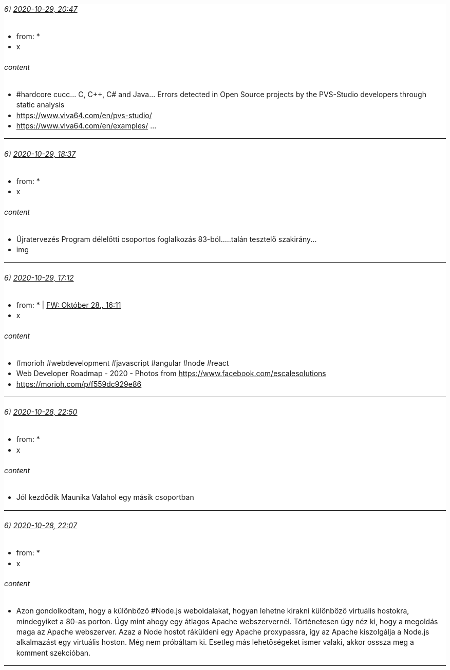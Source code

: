 ###### 6) [2020-10-29, 20:47](https://www.facebook.com/groups/ujratervezesprogram/permalink/649756095906749/)
* from: *
* x
###### content
* #hardcore cucc... C, C++, C# and Java... Errors detected in Open Source projects by the PVS-Studio developers through static analysis
* https://www.viva64.com/en/pvs-studio/
* https://www.viva64.com/en/examples/ ...
___

###### 6) [2020-10-29, 18:37](https://www.facebook.com/groups/ujratervezesprogram/permalink/649684062580619/)
* from: *
* x
###### content
* Újratervezés Program délelőtti csoportos foglalkozás 83-ból.....talán tesztelő szakirány...
* img
___

###### 6) [2020-10-29, 17:12](https://www.facebook.com/groups/ujratervezesprogram/permalink/649633912585634/)
* from: * | [FW: Október 28., 16:11](https://www.facebook.com/moriohdotcom/posts/3169929896467158)
* x
###### content
* #morioh #webdevelopment #javascript #angular #node #react 
* Web Developer Roadmap - 2020 - Photos from https://www.facebook.com/escalesolutions
* https://morioh.com/p/f559dc929e86
___

###### 6) [2020-10-28, 22:50](https://www.facebook.com/groups/ujratervezesprogram/permalink/649038959311796/)
* from: *
* x
###### content
* Jól kezdődik Maunika Valahol egy másik csoportban
___

###### 6) [2020-10-28, 22:07](https://www.facebook.com/groups/ujratervezesprogram/permalink/649015989314093/)
* from: *
* x
###### content
* Azon gondolkodtam, hogy a különböző #Node.js weboldalakat, hogyan lehetne kirakni különböző virtuális hostokra, mindegyiket a 80-as porton. Úgy mint ahogy egy átlagos Apache webszervernél. Történetesen úgy néz ki, hogy a megoldás maga az Apache webszerver. Azaz a Node hostot ráküldeni egy Apache proxypassra, így az Apache kiszolgálja a Node.js alkalmazást egy virtuális hoston. Még nem próbáltam ki. Esetleg más lehetőségeket ismer valaki, akkor osssza meg a komment szekcióban.
___
